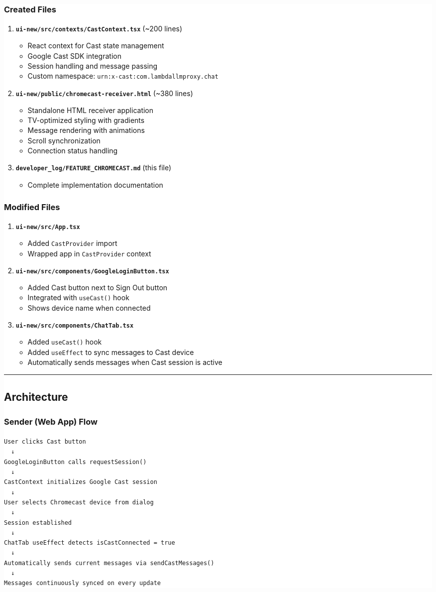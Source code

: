 ### Created Files

1. **`ui-new/src/contexts/CastContext.tsx`** (~200 lines)
   - React context for Cast state management
   - Google Cast SDK integration
   - Session handling and message passing
   - Custom namespace: `urn:x-cast:com.lambdallmproxy.chat`

2. **`ui-new/public/chromecast-receiver.html`** (~380 lines)
   - Standalone HTML receiver application
   - TV-optimized styling with gradients
   - Message rendering with animations
   - Scroll synchronization
   - Connection status handling

3. **`developer_log/FEATURE_CHROMECAST.md`** (this file)
   - Complete implementation documentation

### Modified Files

1. **`ui-new/src/App.tsx`**
   - Added `CastProvider` import
   - Wrapped app in `CastProvider` context

2. **`ui-new/src/components/GoogleLoginButton.tsx`**
   - Added Cast button next to Sign Out button
   - Integrated with `useCast()` hook
   - Shows device name when connected

3. **`ui-new/src/components/ChatTab.tsx`**
   - Added `useCast()` hook
   - Added `useEffect` to sync messages to Cast device
   - Automatically sends messages when Cast session is active

---

## Architecture

### Sender (Web App) Flow

```
User clicks Cast button
  ↓
GoogleLoginButton calls requestSession()
  ↓
CastContext initializes Google Cast session
  ↓
User selects Chromecast device from dialog
  ↓
Session established
  ↓
ChatTab useEffect detects isCastConnected = true
  ↓
Automatically sends current messages via sendCastMessages()
  ↓
Messages continuously synced on every update
```
